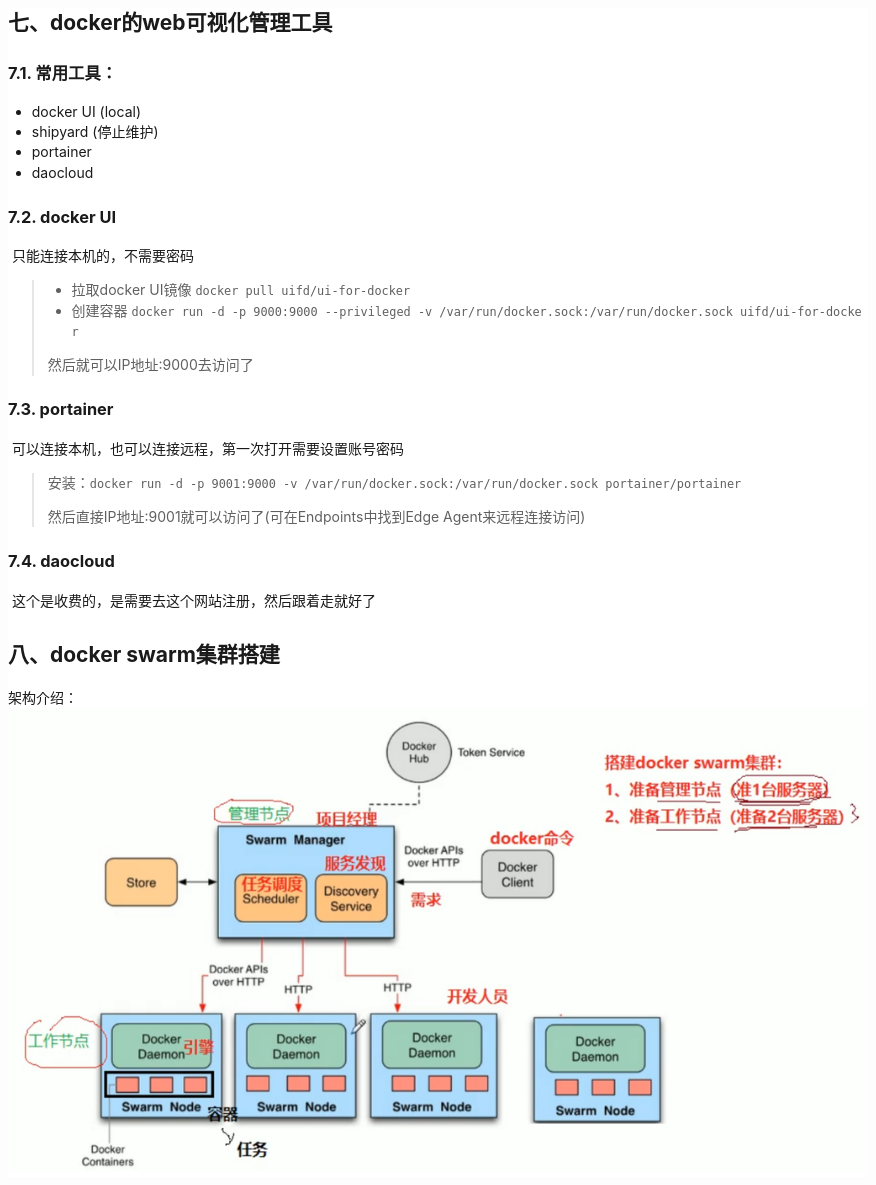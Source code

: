 ## 七、docker的web可视化管理工具

### 7.1. 常用工具：

- docker UI (local)
- shipyard  (停止维护)
- portainer
- daocloud

### 7.2. docker UI

​	只能连接本机的，不需要密码

>- 拉取docker UI镜像
>  `docker pull uifd/ui-for-docker`
>- 创建容器
>  `docker run -d -p 9000:9000 --privileged -v /var/run/docker.sock:/var/run/docker.sock uifd/ui-for-docker`
>
>然后就可以IP地址:9000去访问了

### 7.3. portainer

​	可以连接本机，也可以连接远程，第一次打开需要设置账号密码

>安装：`docker run -d -p 9001:9000 -v /var/run/docker.sock:/var/run/docker.sock portainer/portainer`
>
>然后直接IP地址:9001就可以访问了(可在Endpoints中找到Edge Agent来远程连接访问)

### 7.4. daocloud

​	这个是收费的，是需要去这个网站注册，然后跟着走就好了

## 八、docker swarm集群搭建

架构介绍：![](illustration/11.png)
